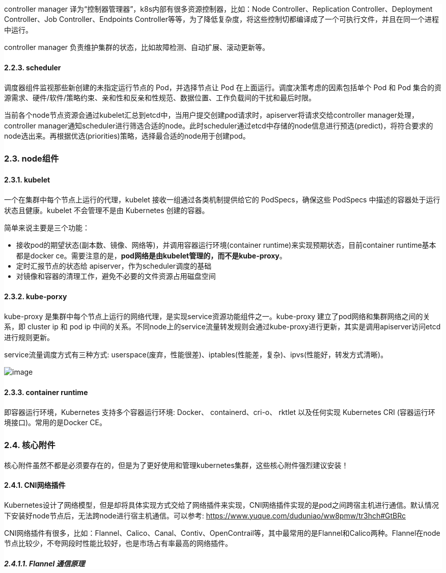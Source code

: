 controller manager 译为“控制器管理器”，k8s内部有很多资源控制器，比如：Node Controller、Replication Controller、Deployment Controller、Job Controller、Endpoints Controller等等，为了降低复杂度，将这些控制切都编译成了一个可执行文件，并且在同一个进程中运行。

controller manager 负责维护集群的状态，比如故障检测、自动扩展、滚动更新等。

#### 2.2.3. scheduler

调度器组件监视那些新创建的未指定运行节点的 Pod，并选择节点让 Pod 在上面运行。调度决策考虑的因素包括单个 Pod 和 Pod 集合的资源需求、硬件/软件/策略约束、亲和性和反亲和性规范、数据位置、工作负载间的干扰和最后时限。

当前各个node节点资源会通过kubelet汇总到etcd中，当用户提交创建pod请求时，apiserver将请求交给controller manager处理，controller manager通知scheduler进行筛选合适的node。此时scheduler通过etcd中存储的node信息进行预选(predict)，将符合要求的node选出来。再根据优选(priorities)策略，选择最合适的node用于创建pod。

### 2.3. node组件

#### 2.3.1. kubelet

一个在集群中每个节点上运行的代理，kubelet 接收一组通过各类机制提供给它的 PodSpecs，确保这些 PodSpecs 中描述的容器处于运行状态且健康。kubelet 不会管理不是由 Kubernetes 创建的容器。

简单来说主要是三个功能：

- 接收pod的期望状态(副本数、镜像、网络等)，并调用容器运行环境(container runtime)来实现预期状态，目前container runtime基本都是docker ce。需要注意的是，**pod网络是由kubelet管理的，而不是kube-proxy**。
- 定时汇报节点的状态给 apiserver，作为scheduler调度的基础
- 对镜像和容器的清理工作，避免不必要的文件资源占用磁盘空间

#### 2.3.2. kube-porxy

kube-proxy 是集群中每个节点上运行的网络代理，是实现service资源功能组件之一。kube-proxy 建立了pod网络和集群网络之间的关系，即 cluster ip 和 pod ip 中间的关系。不同node上的service流量转发规则会通过kube-proxy进行更新，其实是调用apiserver访问etcd进行规则更新。

service流量调度方式有三种方式: userspace(废弃，性能很差)、iptables(性能差，复杂)、ipvs(性能好，转发方式清晰)。


![image](https://cdn.nlark.com/yuque/0/2020/png/378176/1578149293211-8106014b-6239-4038-8f51-5ad7a6f72d28.png?x-oss-process=image%2Fwatermark%2Ctype_d3F5LW1pY3JvaGVp%2Csize_14%2Ctext_TGludXgt5rih5rih6bif%2Ccolor_FFFFFF%2Cshadow_50%2Ct_80%2Cg_se%2Cx_10%2Cy_10)

#### 2.3.3. container runtime

即容器运行环境，Kubernetes 支持多个容器运行环境: Docker、 containerd、cri-o、 rktlet 以及任何实现 Kubernetes CRI (容器运行环境接口)。常用的是Docker CE。

### 2.4. 核心附件

核心附件虽然不都是必须要存在的，但是为了更好使用和管理kubernetes集群，这些核心附件强烈建议安装！

#### 2.4.1. CNI网络插件

Kubernetes设计了网络模型，但是却将具体实现方式交给了网络插件来实现，CNI网络插件实现的是pod之间跨宿主机进行通信。默认情况下安装好node节点后，无法跨node进行宿主机通信。可以参考: https://www.yuque.com/duduniao/ww8pmw/tr3hch#GtBRc

CNI网络插件有很多，比如：Flannel、Calico、Canal、Contiv、OpenContrail等，其中最常用的是Flannel和Calico两种。Flannel在node节点比较少，不夸网段时性能比较好，也是市场占有率最高的网络插件。

##### 2.4.1.1. Flannel 通信原理
